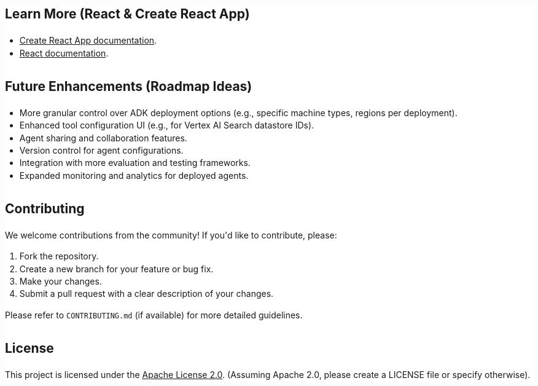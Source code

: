 ## Learn More (React & Create React App)

*   [Create React App documentation](https://facebook.github.io/create-react-app/docs/getting-started).
*   [React documentation](https://reactjs.org/).

## Future Enhancements (Roadmap Ideas)

*   More granular control over ADK deployment options (e.g., specific machine types, regions per deployment).
*   Enhanced tool configuration UI (e.g., for Vertex AI Search datastore IDs).
*   Agent sharing and collaboration features.
*   Version control for agent configurations.
*   Integration with more evaluation and testing frameworks.
*   Expanded monitoring and analytics for deployed agents.

## Contributing

We welcome contributions from the community! If you'd like to contribute, please:
1.  Fork the repository.
2.  Create a new branch for your feature or bug fix.
3.  Make your changes.
4.  Submit a pull request with a clear description of your changes.

Please refer to `CONTRIBUTING.md` (if available) for more detailed guidelines.

## License

This project is licensed under the [Apache License 2.0](./LICENSE). (Assuming Apache 2.0, please create a LICENSE file or specify otherwise).